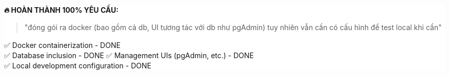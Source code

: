 
**🔥 HOÀN THÀNH 100% YÊU CẦU:**
> "đóng gói ra docker (bao gồm cả db, UI tương tác với db như pgAdmin) tuy nhiên vẫn cần có cấu hình để test local khi cần"

✅ Docker containerization - DONE  
✅ Database inclusion - DONE
✅ Management UIs (pgAdmin, etc.) - DONE  
✅ Local development configuration - DONE